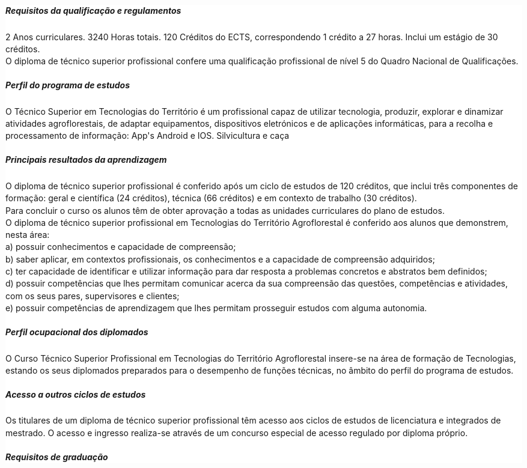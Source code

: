 
##### Requisitos da qualificação e regulamentos

2 Anos curriculares. 3240 Horas totais. 120 Créditos do ECTS, correspondendo 1
crédito a 27 horas. Inclui um estágio de 30 créditos.  
O diploma de técnico superior profissional confere uma qualificação
profissional de nível 5 do Quadro Nacional de Qualificações.  
  

##### Perfil do programa de estudos

O Técnico Superior em Tecnologias do Território é um profissional capaz de
utilizar tecnologia, produzir, explorar e dinamizar atividades agroflorestais,
de adaptar equipamentos, dispositivos eletrónicos e de aplicações
informáticas, para a recolha e processamento de informação: App's Android e
IOS. Silvicultura e caça  
  

##### Principais resultados da aprendizagem

O diploma de técnico superior profissional é conferido após um ciclo de
estudos de 120 créditos, que inclui três componentes de formação: geral e
científica (24 créditos), técnica (66 créditos) e em contexto de trabalho (30
créditos).  
Para concluir o curso os alunos têm de obter aprovação a todas as unidades
curriculares do plano de estudos.  
O diploma de técnico superior profissional em Tecnologias do Território
Agroflorestal é conferido aos alunos que demonstrem, nesta área:  
a) possuir conhecimentos e capacidade de compreensão;  
b) saber aplicar, em contextos profissionais, os conhecimentos e a capacidade
de compreensão adquiridos;  
c) ter capacidade de identificar e utilizar informação para dar resposta a
problemas concretos e abstratos bem definidos;  
d) possuir competências que lhes permitam comunicar acerca da sua compreensão
das questões, competências e atividades, com os seus pares, supervisores e
clientes;  
e) possuir competências de aprendizagem que lhes permitam prosseguir estudos
com alguma autonomia.  
  

##### Perfil ocupacional dos diplomados

O Curso Técnico Superior Profissional em Tecnologias do Território
Agroflorestal insere-se na área de formação de Tecnologias, estando os seus
diplomados preparados para o desempenho de funções técnicas, no âmbito do
perfil do programa de estudos.  
  

##### Acesso a outros ciclos de estudos

Os titulares de um diploma de técnico superior profissional têm acesso aos
ciclos de estudos de licenciatura e integrados de mestrado. O acesso e
ingresso realiza-se através de um concurso especial de acesso regulado por
diploma próprio.  
  

##### Requisitos de graduação
